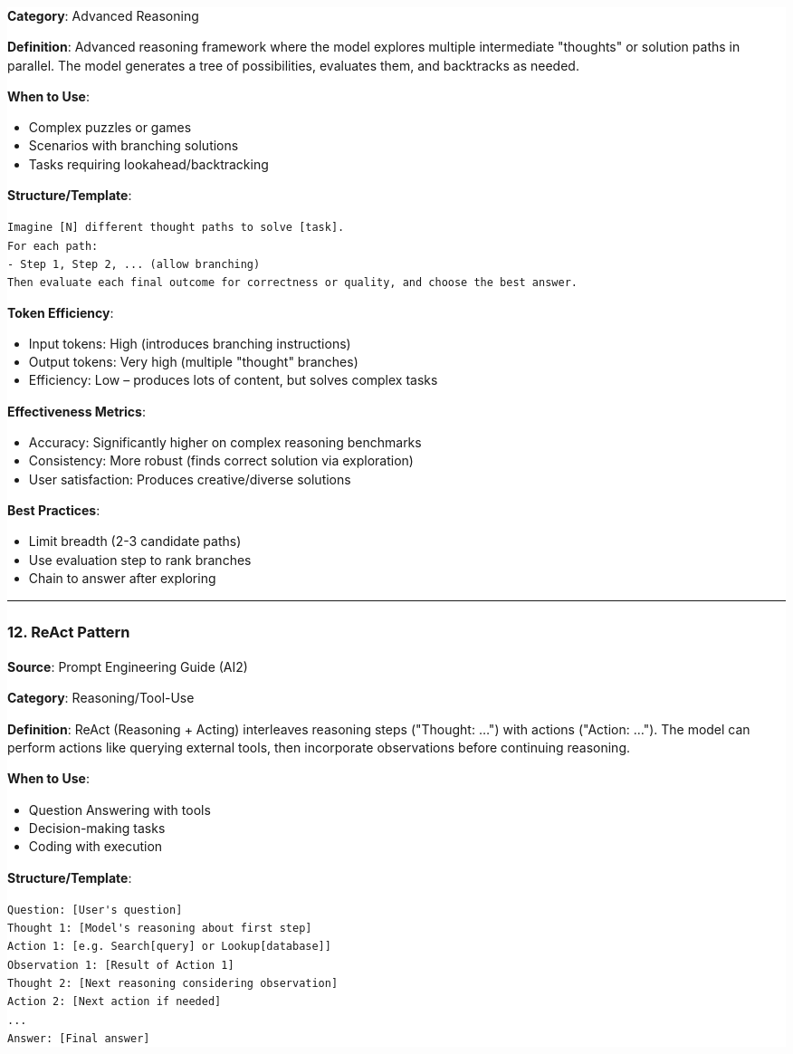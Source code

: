 **Category**: Advanced Reasoning

**Definition**: Advanced reasoning framework where the model explores multiple intermediate "thoughts" or solution paths in parallel. The model generates a tree of possibilities, evaluates them, and backtracks as needed.

**When to Use**:

- Complex puzzles or games
- Scenarios with branching solutions
- Tasks requiring lookahead/backtracking

**Structure/Template**:

```
Imagine [N] different thought paths to solve [task].
For each path:
- Step 1, Step 2, ... (allow branching)
Then evaluate each final outcome for correctness or quality, and choose the best answer.
```

**Token Efficiency**:

- Input tokens: High (introduces branching instructions)
- Output tokens: Very high (multiple "thought" branches)
- Efficiency: Low – produces lots of content, but solves complex tasks

**Effectiveness Metrics**:

- Accuracy: Significantly higher on complex reasoning benchmarks
- Consistency: More robust (finds correct solution via exploration)
- User satisfaction: Produces creative/diverse solutions

**Best Practices**:

- Limit breadth (2-3 candidate paths)
- Use evaluation step to rank branches
- Chain to answer after exploring

---

### 12. ReAct Pattern

**Source**: Prompt Engineering Guide (AI2)

**Category**: Reasoning/Tool-Use

**Definition**: ReAct (Reasoning + Acting) interleaves reasoning steps ("Thought: …") with actions ("Action: …"). The model can perform actions like querying external tools, then incorporate observations before continuing reasoning.

**When to Use**:

- Question Answering with tools
- Decision-making tasks
- Coding with execution

**Structure/Template**:

```
Question: [User's question]
Thought 1: [Model's reasoning about first step]
Action 1: [e.g. Search[query] or Lookup[database]]
Observation 1: [Result of Action 1]
Thought 2: [Next reasoning considering observation]
Action 2: [Next action if needed]
...
Answer: [Final answer]
```
